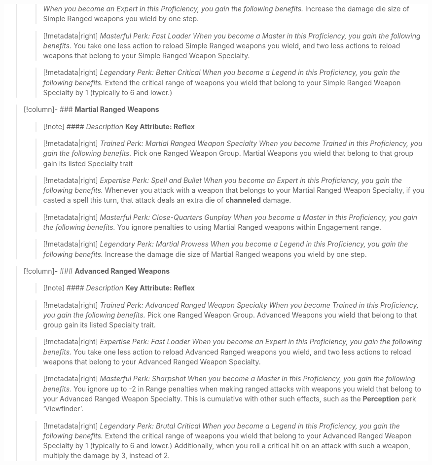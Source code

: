 >> *When you become an Expert in this Proficiency, you gain the following benefits.*
>> Increase the damage die size of Simple Ranged weapons you wield by one step. 
>
>> [!metadata|right] *Masterful Perk: Fast Loader*
>>*When you become a Master in this Proficiency, you gain the following benefits.*
>> You take one less action to reload Simple Ranged weapons you wield, and two less actions to reload weapons that belong to your Simple Ranged Weapon Specialty. 
>
>> [!metadata|right] *Legendary Perk: Better Critical*
>> *When you become a Legend in this Proficiency, you gain the following benefits.*
>> Extend the critical range of weapons you wield that belong to your Simple Ranged Weapon Specialty by 1 (typically to 6 and lower.)

>[!column]- ### **Martial  Ranged Weapons**
>> [!note] #### *Description*
>> **Key Attribute: Reflex**
>
>> [!metadata|right] *Trained Perk: Martial Ranged Weapon Specialty*
>> *When you become Trained in this Proficiency, you gain the following benefits.*
>> Pick one Ranged Weapon Group. Martial Weapons you wield that belong to that group gain its listed Specialty trait
>
>> [!metadata|right] *Expertise Perk: Spell and Bullet*
>> *When you become an Expert in this Proficiency, you gain the following benefits.*
>> Whenever you attack with a weapon that belongs to your Martial Ranged Weapon Specialty, if you casted a spell this turn, that attack deals an extra die of **channeled** damage.
>
>> [!metadata|right] *Masterful Perk: Close-Quarters Gunplay*
>>*When you become a Master in this Proficiency, you gain the following benefits.*
>> You ignore penalties to using Martial Ranged weapons within Engagement range.
>
>> [!metadata|right] *Legendary Perk: Martial Prowess*
>> *When you become a Legend in this Proficiency, you gain the following benefits.*
>> Increase the damage die size of Martial Ranged weapons you wield by one step.

>[!column]- ### **Advanced  Ranged Weapons**
>> [!note] #### *Description*
>> **Key Attribute: Reflex**
>
>> [!metadata|right] *Trained Perk: Advanced Ranged Weapon Specialty*
>> *When you become Trained in this Proficiency, you gain the following benefits.*
>> Pick one Ranged Weapon Group. Advanced Weapons you wield that belong to that group gain its listed Specialty trait.
>
>> [!metadata|right] *Expertise Perk: Fast Loader*
>> *When you become an Expert in this Proficiency, you gain the following benefits.*
>> You take one less action to reload Advanced Ranged weapons you wield, and two less actions to reload weapons that belong to your Advanced Ranged Weapon Specialty.
>
>> [!metadata|right] *Masterful Perk: Sharpshot*
>>*When you become a Master in this Proficiency, you gain the following benefits.*
>> You ignore up to -2 in Range penalties when making ranged attacks with weapons you wield that belong to your Advanced Ranged Weapon Specialty. This is cumulative with other such effects, such as the **Perception** perk ‘Viewfinder’.
>
>> [!metadata|right] *Legendary Perk: Brutal Critical*
>> *When you become a Legend in this Proficiency, you gain the following benefits.*
>> Extend the critical range of weapons you wield that belong to your Advanced Ranged Weapon Specialty by 1 (typically to 6 and lower.) Additionally, when you roll a critical hit on an attack with such a weapon, multiply the damage by 3, instead of 2. 

